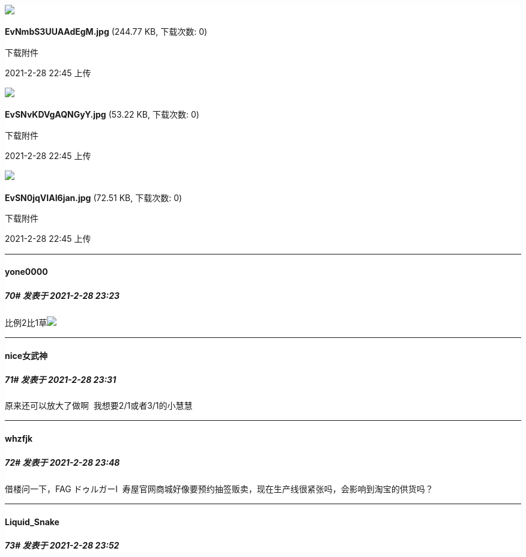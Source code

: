 
<img src="https://img.saraba1st.com/forum/202102/28/224534mjrrcrb8cqq06mub.jpg" referrerpolicy="no-referrer">


<strong>EvNmbS3UUAAdEgM.jpg</strong> (244.77 KB, 下载次数: 0)

下载附件

2021-2-28 22:45 上传


<img src="https://img.saraba1st.com/forum/202102/28/224535rpkarr0pln7j1ae2.jpg" referrerpolicy="no-referrer">


<strong>EvSNvKDVgAQNGyY.jpg</strong> (53.22 KB, 下载次数: 0)

下载附件

2021-2-28 22:45 上传


<img src="https://img.saraba1st.com/forum/202102/28/224535zo64oeueooo0o4r4.jpg" referrerpolicy="no-referrer">


<strong>EvSN0jqVIAI6jan.jpg</strong> (72.51 KB, 下载次数: 0)

下载附件

2021-2-28 22:45 上传


-----

####  yone0000  
##### 70#       发表于 2021-2-28 23:23


比例2比1草<img src="https://static.saraba1st.com/image/smiley/face2017/068.png" referrerpolicy="no-referrer">


-----

####  nice女武神  
##### 71#       发表于 2021-2-28 23:31


原来还可以放大了做啊  我想要2/1或者3/1的小慧慧


-----

####  whzfjk  
##### 72#       发表于 2021-2-28 23:48


借楼问一下，FAG ドゥルガーI  寿屋官网商城好像要预约抽签贩卖，现在生产线很紧张吗，会影响到淘宝的供货吗？


-----

####  Liquid_Snake  
##### 73#       发表于 2021-2-28 23:52
